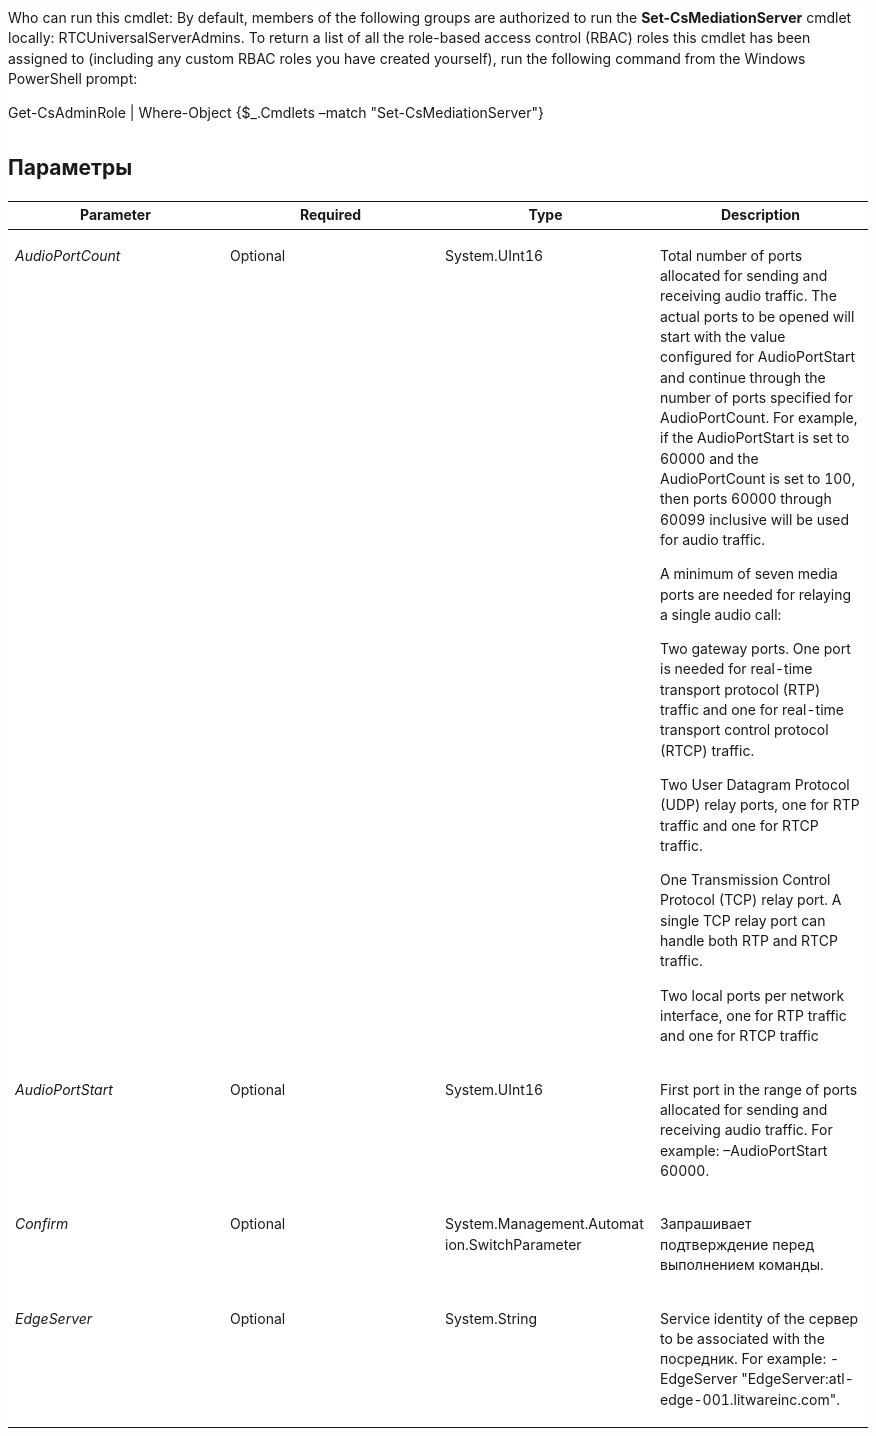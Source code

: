 Who can run this cmdlet: By default, members of the following groups are authorized to run the **Set-CsMediationServer** cmdlet locally: RTCUniversalServerAdmins. To return a list of all the role-based access control (RBAC) roles this cmdlet has been assigned to (including any custom RBAC roles you have created yourself), run the following command from the Windows PowerShell prompt:

Get-CsAdminRole | Where-Object {$\_.Cmdlets –match "Set-CsMediationServer"}

## Параметры


<table>
<colgroup>
<col style="width: 25%" />
<col style="width: 25%" />
<col style="width: 25%" />
<col style="width: 25%" />
</colgroup>
<thead>
<tr class="header">
<th>Parameter</th>
<th>Required</th>
<th>Type</th>
<th>Description</th>
</tr>
</thead>
<tbody>
<tr class="odd">
<td><p><em>AudioPortCount</em></p></td>
<td><p>Optional</p></td>
<td><p>System.UInt16</p></td>
<td><p>Total number of ports allocated for sending and receiving audio traffic. The actual ports to be opened will start with the value configured for AudioPortStart and continue through the number of ports specified for AudioPortCount. For example, if the AudioPortStart is set to 60000 and the AudioPortCount is set to 100, then ports 60000 through 60099 inclusive will be used for audio traffic.</p>
<p>A minimum of seven media ports are needed for relaying a single audio call:</p>
<p>Two gateway ports. One port is needed for real-time transport protocol (RTP) traffic and one for real-time transport control protocol (RTCP) traffic.</p>
<p>Two User Datagram Protocol (UDP) relay ports, one for RTP traffic and one for RTCP traffic.</p>
<p>One Transmission Control Protocol (TCP) relay port. A single TCP relay port can handle both RTP and RTCP traffic.</p>
<p>Two local ports per network interface, one for RTP traffic and one for RTCP traffic</p></td>
</tr>
<tr class="even">
<td><p><em>AudioPortStart</em></p></td>
<td><p>Optional</p></td>
<td><p>System.UInt16</p></td>
<td><p>First port in the range of ports allocated for sending and receiving audio traffic. For example: –AudioPortStart 60000.</p></td>
</tr>
<tr class="odd">
<td><p><em>Confirm</em></p></td>
<td><p>Optional</p></td>
<td><p>System.Management.Automation.SwitchParameter</p></td>
<td><p>Запрашивает подтверждение перед выполнением команды.</p></td>
</tr>
<tr class="even">
<td><p><em>EdgeServer</em></p></td>
<td><p>Optional</p></td>
<td><p>System.String</p></td>
<td><p>Service identity of the сервер to be associated with the посредник. For example: -EdgeServer &quot;EdgeServer:atl-edge-001.litwareinc.com&quot;.</p></td>
</tr>
<tr class="odd">